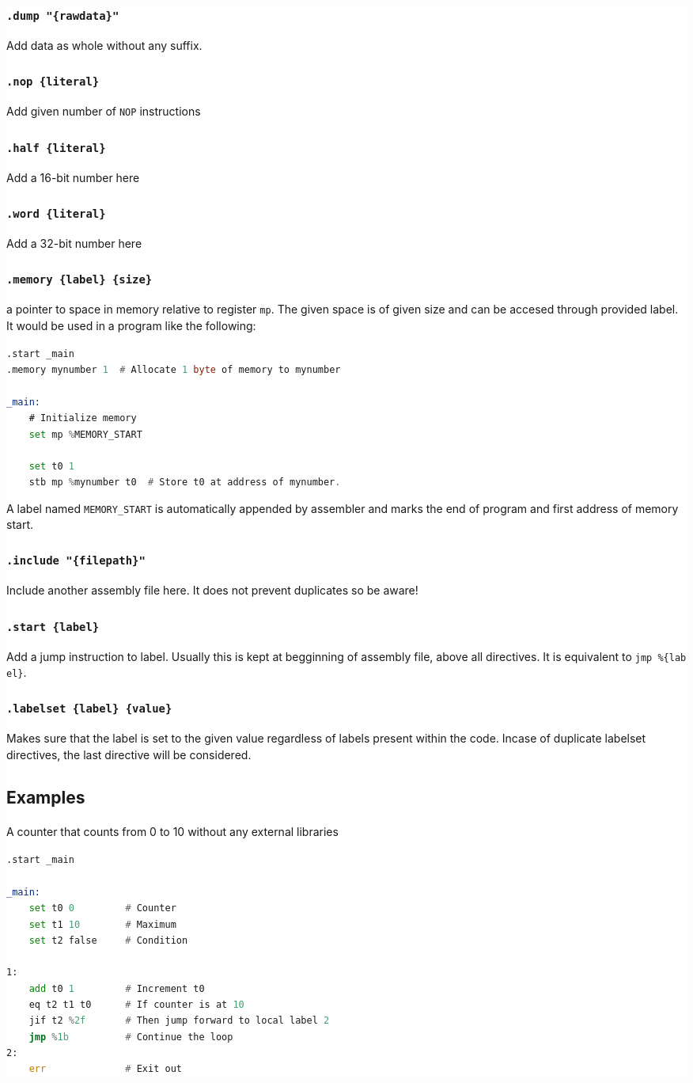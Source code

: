 ### `.dump "{rawdata}"`
Add data as whole without any suffix.

### `.nop {literal}`
Add given number of `NOP` instructions

### `.half {literal}`
Add a 16-bit number here

### `.word {literal}`
Add a 32-bit number here

### `.memory {label} {size}`
a pointer to space in memory relative to register `mp`. The given space
is of given size and can be accesed through provided label. It would
be used in a program like the following:

```asm
.start _main
.memory mynumber 1  # Allocate 1 byte of memory to mynumber

_main:
    # Initialize memory
    set mp %MEMORY_START

    set t0 1
    stb mp %mynumber t0  # Store t0 at address of mynumber.
```

A label named `MEMORY_START` is automatically appended by assembler and
marks the end of program and first address of memory start.

### `.include "{filepath}"`
Include another assembly file here. It does not prevent duplicates so be aware!

### `.start {label}`
Add a jump instruction to label. Usually this is kept at begginning
of assembly file, above all directives. It is equivalent to `jmp %{label}`.

### `.labelset {label} {value}`
Makes sure that the label is set to the given value regardless
of labels present within the code. Incase of duplicate labelset
directives, the last directive will be considered.

## Examples

A counter that counts from 0 to 10 without any external libraries
```asm
.start _main

_main:
    set t0 0         # Counter
    set t1 10        # Maximum
    set t2 false     # Condition

1:
    add t0 1         # Increment t0
    eq t2 t1 t0      # If counter is at 10
    jif t2 %2f       # Then jump forward to local label 2
    jmp %1b          # Continue the loop
2:
    err              # Exit out
```